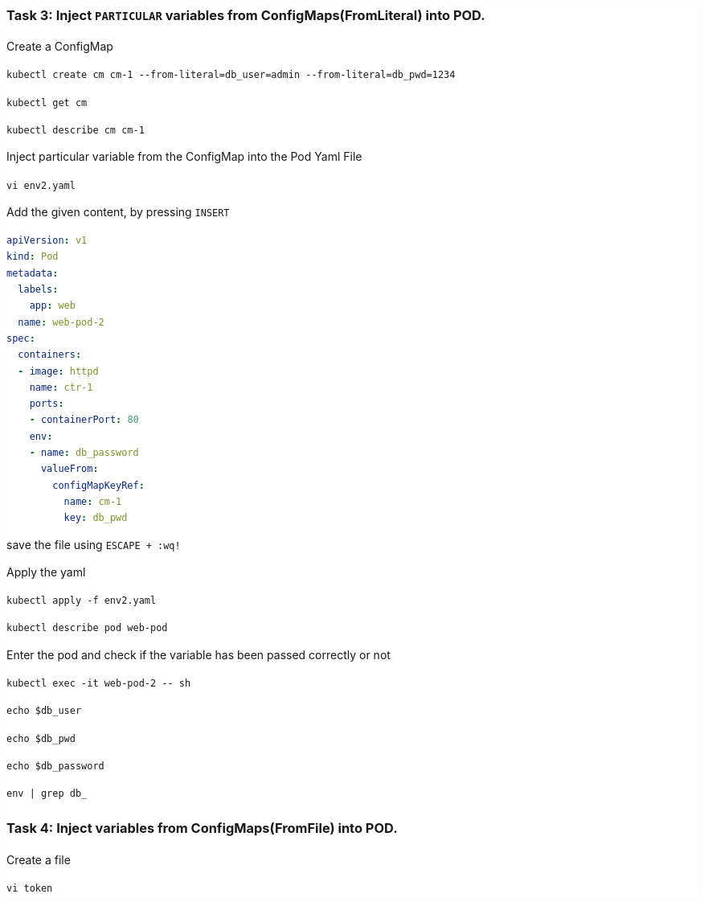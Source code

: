 ### Task 3: Inject `PARTICULAR` variables from ConfigMaps(FromLiteral) into POD.
Create a ConfigMap
```
kubectl create cm cm-1 --from-literal=db_user=admin --from-literal=db_pwd=1234
```
```
kubectl get cm
```
```
kubectl describe cm cm-1
```
Inject particular variable from the ConfigMap into the Pod Yaml File
```
vi env2.yaml
```
Add the given content, by pressing `INSERT`
```yaml
apiVersion: v1
kind: Pod
metadata:
  labels:
    app: web
  name: web-pod-2
spec:
  containers:
  - image: httpd
    name: ctr-1
    ports:
    - containerPort: 80
    env:
    - name: db_password
      valueFrom:
        configMapKeyRef:
          name: cm-1
          key: db_pwd
```
save the file using `ESCAPE + :wq!`

Apply the yaml
```
kubectl apply -f env2.yaml
```
```
kubectl describe pod web-pod
```
Enter the pod and check if the variable has been passed correctly or not
```
kubectl exec -it web-pod-2 -- sh
```
```
echo $db_user
```
```
echo $db_pwd
```
```
echo $db_password
```
```
env | grep db_
```
### Task 4: Inject variables from ConfigMaps(FromFile) into POD.
Create a file
```
vi token
```